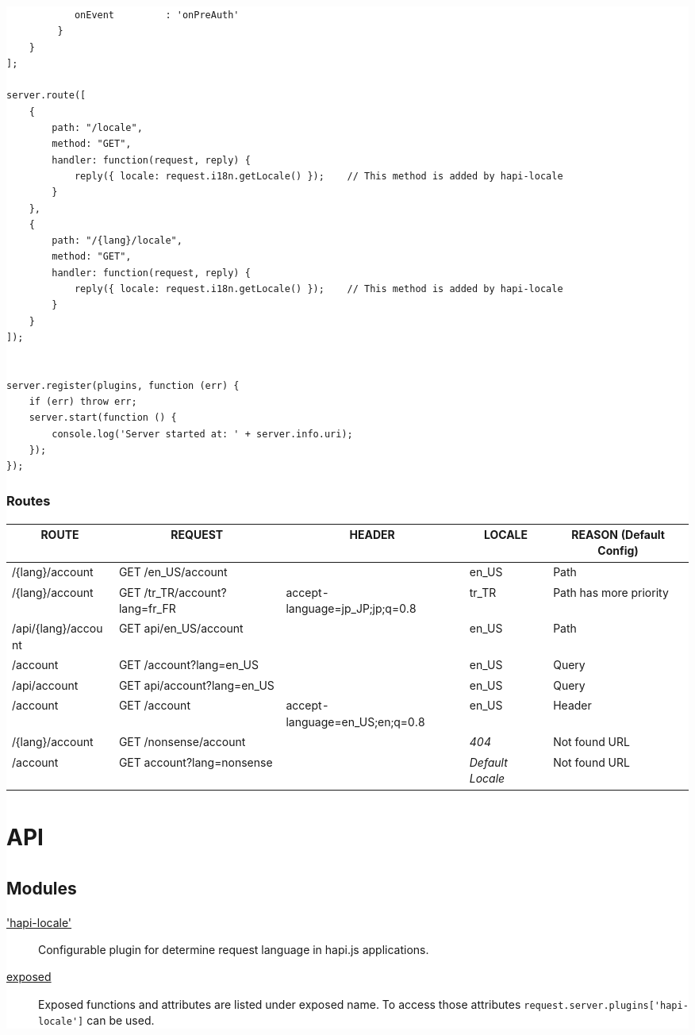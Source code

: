                 onEvent         : 'onPreAuth'
             }
        }
    ];

    server.route([
        {
            path: "/locale",
            method: "GET",
            handler: function(request, reply) {
                reply({ locale: request.i18n.getLocale() });    // This method is added by hapi-locale
            }
        },
        {
            path: "/{lang}/locale",
            method: "GET",
            handler: function(request, reply) {
                reply({ locale: request.i18n.getLocale() });    // This method is added by hapi-locale
            }
        }
    ]);


    server.register(plugins, function (err) {
        if (err) throw err;
        server.start(function () {
            console.log('Server started at: ' + server.info.uri);
        });
    });


### Routes

| **ROUTE**           | **REQUEST**                   | **HEADER**                     | **LOCALE**      | **REASON (Default Config)**
|---------------------|-------------------------------|--------------------------------|-----------------|-----------------------|
| /{lang}/account     | GET /en_US/account            |                                | en_US           | Path                  |
| /{lang}/account     | GET /tr_TR/account?lang=fr_FR | accept-language=jp_JP;jp;q=0.8 | tr_TR           | Path has more priority|
| /api/{lang}/account | GET api/en_US/account         |                                | en_US           | Path                  |
| /account            | GET /account?lang=en_US       |                                | en_US           | Query                 |
| /api/account        | GET api/account?lang=en_US    |                                | en_US           | Query                 |
| /account            | GET /account                  | accept-language=en_US;en;q=0.8 | en_US           | Header                |
| /{lang}/account     | GET /nonsense/account         |                                | *404*           | Not found URL         |
| /account            | GET account?lang=nonsense     |                                | *Default Locale*| Not found URL         |


API
===

## Modules
<dl>
<dt><a href="#module_'hapi-locale'">'hapi-locale'</a></dt>
<dd><p>Configurable plugin for determine request language in hapi.js applications.</p>
</dd>
<dt><a href="#module_exposed">exposed</a></dt>
<dd><p>Exposed functions and attributes are listed under exposed name.
To access those attributes <code>request.server.plugins[&#39;hapi-locale&#39;]</code> can be used.</p>
</dd>
</dl>
<a name="module_'hapi-locale'"></a>